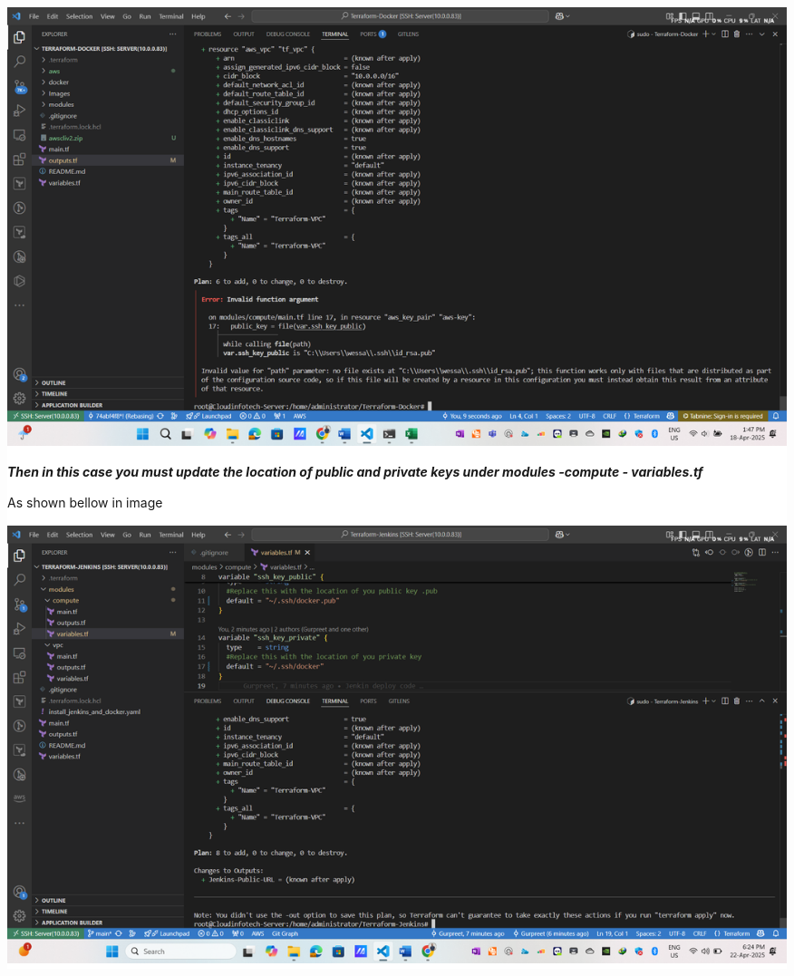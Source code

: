 ![Image32](https://github.com/gurpreet2828/Terraform-Jenkins/blob/5e7df8cdc6d4e44fbe46f2ac103f4c2aa514e2a5/Images/Image32.png)

***Then in this case you must update the location of public and private keys under modules -compute - variables.tf***

As shown bellow in image

![Image7](https://github.com/gurpreet2828/Terraform-Jenkins/blob/5e7df8cdc6d4e44fbe46f2ac103f4c2aa514e2a5/Images/Image7.png)
